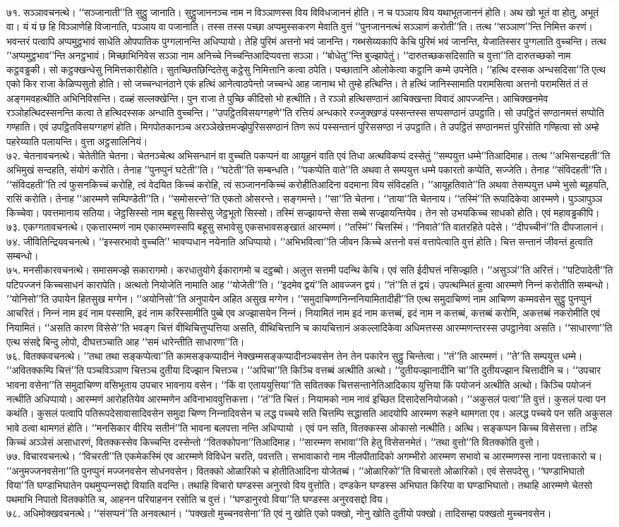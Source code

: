 ७१. सञ्‍ञावचनत्थे। ‘‘सञ्‍जानाती’’ति सुट्ठु जानाति। सुट्ठुजाननञ्‍च नाम न विञ्‍ञाणस्स विय विविधजाननं होति। न च पञ्‍ञाय विय यथाभूतजाननं होति। अथ खो भूतं वा होतु, अभूतं वा। यं यं छ हि विञ्‍ञाणेहि विजानाति, पञ्‍ञाय वा पजानाति। तस्स तस्स पच्छा अप्पमुस्सकरण मेवाति वुत्तं ‘‘पुनजाननत्थं सञ्‍ञाणं करोती’’ति। तत्थ ‘‘सञ्‍ञाण’’न्ति निमित्त करणं। भवन्तरं पत्वापि अप्पमुट्ठभावं साधेति ओपपातिक पुग्गलानन्ति अधिप्पायो। तेहि पुरिमं अत्तनो भवं जानन्ति। गब्भसेय्यकापि केचि पुरिमं भवं जानन्ति, येजातिस्सर पुग्गलाति वुच्‍चन्ति। तत्थ ‘‘अप्पमुट्ठभाव’’न्ति अनट्ठभावं। मिच्छाभिनिवेस सञ्‍ञा नाम अनिच्‍चे निच्‍चन्तिआदिप्पवत्ता सञ्‍ञा। ‘‘बोधेतु’’न्ति बुज्झापेतुं। ‘‘दारुतच्छकसदिसाति च वुत्ता’’ति दारुतच्छको नाम कट्ठवड्ढकी। सो कट्ठक्खन्धेसु निमित्तकारीहोति। सुतच्छितछिन्दितेसु कट्ठेसु निमित्तानि कत्वा ठपेति। पच्छातानि ओलोकेत्वा कट्ठानि कम्मे उपनेति। ‘‘हत्थि दस्सक अन्धसदिसा’’ति एत्थ एको किर राजा केळिप्पसुतो होति। सो जच्‍चन्धानंठाने एकं हत्थिं आनेत्वाठपेन्तो जच्‍चन्धे आह जानाथ भो तुम्हे हत्थिन्ति। ते हत्थिं जानिस्सामाति परामसित्वा अत्तनो परामसितं तं तं अङ्गमवहत्थीति अभिनिविसन्ति। दळ्हं सल्‍लक्खेन्ति। पुन राजा ते पुच्छि कीदिसो भो हत्थीति। ते रञ्‍ञो हत्थिसण्ठानं आचिक्खन्ता विवादं आपज्‍जन्ति। आचिक्खनमेव रञ्‍ञोहत्थिदस्सनन्ति कत्वा ते हत्थिदस्सक अन्धाति वुच्‍चन्ति। ‘‘उपट्ठितविसयग्गहणे’’ति रत्तियं अन्धकारे रज्‍जुक्खण्डं पस्सन्तस्स सप्पसण्ठानं उपट्ठाति। सो उपट्ठितं सण्ठानमत्तं सप्पोति गण्हाति। एवं उपट्ठितविसयग्गहणं होति। मिगपोतकानञ्‍च अरञ्‍ञेखेत्तमज्झेपुरिससण्ठानं तिण रूपं पस्सन्तानं पुरिससण्ठा नं उपट्ठाति। ते उपट्ठितं सण्ठानमत्तं पुरिसोति गण्हित्वा सो अम्हे पहरेय्याति पलायन्ति। वुत्ता अट्ठसालिनियं।  
७२. चेतनावचनत्थे। चेतेतीति चेतना। चेतनञ्‍चेत्थ अभिसन्धानं वा वुच्‍चति पकप्पनं वा आयूहनं वाति एवं तिधा अत्थविकप्पं दस्सेतुं ‘‘सम्पयुत्त धम्मे’’तिआदिमाह। तत्थ ‘‘अभिसन्दहती’’ति अभिमुखं सन्दहति, संयोगं करोति। तेनाह ‘‘पुनप्पुनं घटेती’’ति। ‘‘घटेती’’ति सम्बन्धति। ‘‘पकप्पेति वाते’’ति अथवा ते सम्पयुत्त धम्मे पकारतो कप्पेति, सज्‍जेति। तेनाह ‘‘संविदहती’’ति। ‘‘संविदहती’’ति त्वं फुसनकिच्‍चं करोहि, त्वं वेदयित किच्‍चं करोहि, त्वं सञ्‍जाननकिच्‍चं करोहीतिआदिना वदमाना विय संविदहति। ‘‘आयूहतिवाते’’ति अथवा तेसम्पयुत्त धम्मे भुसो ब्यूहयति, रासिं करोति। तेनाह ‘‘आरम्मणे सम्पिण्डेती’’ति। ‘‘समोसरन्ते’’ति एकतो ओसरन्ते। सङ्गमन्ते। ‘‘सा’’ति चेतना। ‘‘ताया’’ति चेतनाय। ‘‘तस्मिं’’ति रूपादिकेवा आरम्मणे। पुञ्‍ञापुञ्‍ञ किच्‍चेवा। पवत्तमानाय सतिया। जेट्ठसिस्सो नाम बहूसु सिस्सेसु जेट्ठभूतो सिस्सो। तस्मिं सज्झायन्ते सेसा सब्बे सज्झायन्तियेव। तेन सो उभयकिच्‍च साधको होति। एवं महावड्ढकीपि।  
७३. एकग्गतावचनत्थे। एकत्तारम्मणं नाम एकारम्मणस्सपि बहूसु सभावेसु एकसभावसङ्खातं आरम्मणं। ‘‘तस्मिं’’ चित्तस्मिं। ‘‘निवाते’’ति वातरहिते पदेसे। ‘‘दीपच्‍चीनं’’ति दीपजालानं।  
७४. जीवितिन्द्रियवचनत्थे। ‘‘इस्सरभावो वुच्‍चति’’ भावप्पधान नयेनाति अधिप्पायो। ‘‘अभिभवित्वा’’ति जीवन किच्‍चे अत्तनो वसं वत्तापेत्वाति वुत्तं होति। चित्त सन्तानं जीवन्तं हुत्वाति सम्बन्धो।  
७५. मनसीकारवचनत्थे। समासमज्झे सकारागमो। करधातुयोगे ईकारागमो च दट्ठब्बो। अलुत्त सत्तमी पदन्थि केचि। एवं सति ईदीघत्तं नसिज्झति। ‘‘असुञ्‍ञं’’ति अरित्तं। ‘‘पटिपादेती’’ति पटिपज्‍जनं किच्‍चसाधनं कारापेति। अत्थतो नियोजेति नामाति आह ‘‘योजेती’’ति। ‘‘इदमेव द्वयं’’ति आवज्‍जन द्वयं। ‘‘तं’’ति तं द्वयं। उपत्थम्भितं हुत्वा आरम्मणे निन्‍नं करोतीति सम्बन्धो। ‘‘योनिसो’’ति उपायेन हितसुख मग्गेन। ‘‘अयोनिसो’’ति अनुपायेन अहित असुख मग्गेन। ‘‘समुदाचिण्णनिन्‍ननियामितादीही’’ति एत्थ समुदाचिण्णं नाम आचिण्ण कम्मवसेन सुट्ठु पुनप्पुनं आचरितं। निन्‍नं नाम इदं नाम पस्सामि, इदं नाम करिस्सामीति पुब्बे एव अज्झासयेन निन्‍नं। नियामितं नाम इदं नाम कत्तब्बं, इदं नाम न कत्तब्बं, कत्तब्बं करोमि, अकत्तब्बं नकरोमीति एवं नियामितं। ‘‘असति कारण विसेसे’’ति भवङ्ग चित्तं वीथिचित्तुप्पत्तिया असति, वीथिचित्तानि च कायचित्तानं अकल्‍लादिकेवा अधिमत्तस्स आरम्मणन्तरस्स उपट्ठानेवा असति। ‘‘साधारणा’’ति एत्थ संसद्दे बिन्दु लोपो, दीघत्तञ्‍चाति आह ‘‘समं धारेन्तीति साधारणा’’ति।  
७६. वितक्‍कवचनत्थे। ‘‘तथा तथा सङ्कप्पेत्वा’’ति कामसङ्कप्पादीनं नेक्खम्मसङ्कप्पादीनञ्‍चवसेन तेन तेन पकारेन सुट्ठु चिन्तेत्वा। ‘‘तं’’ति आरम्मणं। ‘‘ते’’ति सम्पयुत्त धम्मे। ‘‘अवितक्‍कम्पि चित्तं’’ति पञ्‍चविञ्‍ञाण चित्तञ्‍च दुतीया दिज्झान चित्तञ्‍च। ‘‘अपिचा’’ति किञ्‍चि वत्तब्बं अत्थीति अत्थो। ‘‘दुतीयज्झानादीनि चा’’ति दुतीयज्झान चित्तादीनि च। ‘‘उपचार भावना वसेना’’ति समुदाचिण्ण वसिभूताय उपचार भावनाय वसेन। ‘‘किं वा एताययुत्तिया’’ति सवितक्‍क चित्तसन्तानेतिआदिकाय युत्तिया किं पयोजनं अत्थीति अत्थो। किञ्‍चि पयोजनं नत्थीति अधिप्पायो। आरम्मणं आरोहतियेव आरम्मणेन अविनाभाववुत्तिकत्ता। ‘‘तं’’ति चित्तं। नियामको नाम नावं इच्छित दिसादेसनियोजको। ‘‘अकुसलं पत्वा’’ति वुत्तं। कुसलं पत्वा पन कथंति। कुसलं पत्वापि पतिरूपदेसावासादिवसेन समुदा चिण्ण निन्‍नादिवसेन च लद्ध पच्‍चये सति चित्तम्पि सद्धासति आदयोपि आरम्मण रूहने थामगता एव। अलद्ध पच्‍चये पन सति अकुसल भावे ठत्वा थामगतं होति। ‘‘मनसिकार वीरिय सतीनं’’ति भावना बलपत्ता नन्ति अधिप्पायो । एवं पन सति, वितक्‍कस्स ओकासो नत्थीति। अत्थि। सङ्कप्पन किच्‍च विसेसत्ता। तञ्हि किच्‍चं अञ्‍ञेसं असाधारणं, वितक्‍कस्सेव किच्‍चन्ति दस्सेन्तो ‘‘वितक्‍कोपना’’तिआदिमाह। ‘‘सारम्मण सभावा’’ति हेतु विसेसनमेतं। ‘‘तथा वुत्तो’’ति वितक्‍कोति वुत्तो।  
७७. विचारवचनत्थे। ‘‘विचरती’’ति एकमेकस्मिं एव आरम्मणे विविधेन चरति, पवत्तति। सभावाकारो नाम नीलपीतादिको अगम्भीरो आरम्मण सभावो च आरम्मणस्स नाना पवत्ताकारो च। ‘‘अनुमज्‍जनवसेना’’ति पुनप्पुनं मज्‍जनवसेन सोधनवसेन। वितक्‍को ओळारिको च होतीतिआदिना योजेतब्बं। ‘‘ओळारिको’’ति विचारतो ओळारिको। एवं सेसपदेसु। ‘‘घण्डाभिघातो विया’’ति घण्डाभिघातेन पथमुप्पन्‍नसद्दो वियाति वदन्ति। तथाहि विचारो घण्डस्स अनुरवो विय वुत्तोति। दण्डकेन घण्डस्स अभिघात किरिया वा घण्डाभिघातो। तथाहि आरम्मणे चेतसो पथमाभि निपातो वितक्‍कोति च, आहनन परियाहनन रसोति च वुत्तं। ‘‘घण्डानुरवो विया’’ति घण्डस्स अनुरवसद्दो विय।  
७८. अधिमोक्खवचनत्थे। ‘‘संसप्पनं’’ति अनवत्थानं। ‘‘पक्खतो मुच्‍चनवसेना’’ति एवं नु खोति एको पक्खो, नोनु खोति दुतीयो पक्खो। तादिसम्हा पक्खतो मुच्‍चनवसेन।  